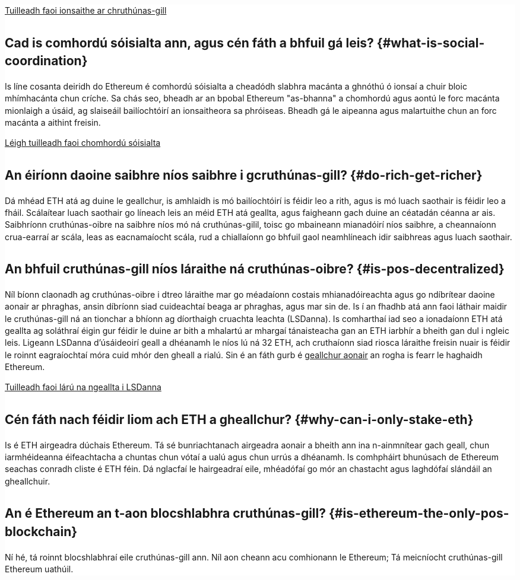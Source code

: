 [Tuilleadh faoi ionsaithe ar chruthúnas-gill](/developers/docs/consensus-mechanisms/pos/attack-and-defense)

## Cad is comhordú sóisialta ann, agus cén fáth a bhfuil gá leis? {#what-is-social-coordination}

Is líne cosanta deiridh do Ethereum é comhordú sóisialta a cheadódh slabhra macánta a ghnóthú ó ionsaí a chuir bloic mhímhacánta chun críche. Sa chás seo, bheadh ​​ar an bpobal Ethereum "as-bhanna" a chomhordú agus aontú le forc macánta mionlaigh a úsáid, ag slaiseáil bailíochtóirí an ionsaitheora sa phróiseas. Bheadh ​​​​gá le aipeanna agus malartuithe chun an forc macánta a aithint freisin.

[Léigh tuilleadh faoi chomhordú sóisialta](/developers/docs/consensus-mechanisms/pos/attack-and-defense#people-the-last-line-of-defense)

## An éiríonn daoine saibhre níos saibhre i gcruthúnas-gill? {#do-rich-get-richer}

Dá mhéad ETH atá ag duine le geallchur, is amhlaidh is mó bailíochtóirí is féidir leo a rith, agus is mó luach saothair is féidir leo a fháil. Scálaítear luach saothair go líneach leis an méid ETH atá geallta, agus faigheann gach duine an céatadán céanna ar ais. Saibhríonn cruthúnas-oibre na saibhre níos mó ná cruthúnas-gilil, toisc go mbaineann mianadóirí níos saibhre, a cheannaíonn crua-earraí ar scála, leas as eacnamaíocht scála, rud a chiallaíonn go bhfuil gaol neamhlíneach idir saibhreas agus luach saothair.

## An bhfuil cruthúnas-gill níos láraithe ná cruthúnas-oibre? {#is-pos-decentralized}

Níl bíonn claonadh ag cruthúnas-oibre i dtreo láraithe mar go méadaíonn costais mhianadóireachta agus go ndíbrítear daoine aonair ar phraghas, ansin díbríonn siad cuideachtaí beaga ar phraghas, agus mar sin de. Is í an fhadhb atá ann faoi láthair maidir le cruthúnas-gill ná an tionchar a bhíonn ag díorthaigh cruachta leachta (LSDanna). Is comharthaí iad seo a ionadaíonn ETH atá geallta ag soláthraí éigin gur féidir le duine ar bith a mhalartú ar mhargaí tánaisteacha gan an ETH iarbhír a bheith gan dul i ngleic leis. Ligeann LSDanna d’úsáideoirí geall a dhéanamh le níos lú ná 32 ETH, ach cruthaíonn siad riosca láraithe freisin nuair is féidir le roinnt eagraíochtaí móra cuid mhór den gheall a rialú. Sin é an fáth gurb é [geallchur aonair](/staking/solo) an rogha is fearr le haghaidh Ethereum.

[Tuilleadh faoi lárú na ngeallta i LSDanna](https://notes.ethereum.org/@djrtwo/risks-of-lsd)

## Cén fáth nach féidir liom ach ETH a gheallchur? {#why-can-i-only-stake-eth}

Is é ETH airgeadra dúchais Ethereum. Tá sé bunriachtanach airgeadra aonair a bheith ann ina n-ainmnítear gach geall, chun iarmhéideanna éifeachtacha a chuntas chun vótaí a ualú agus chun urrús a dhéanamh. Is comhpháirt bhunúsach de Ethereum seachas conradh cliste é ETH féin. Dá nglacfaí le hairgeadraí eile, mhéadófaí go mór an chastacht agus laghdófaí slándáil an gheallchuir.

## An é Ethereum an t-aon blocshlabhra cruthúnas-gill? {#is-ethereum-the-only-pos-blockchain}

Ní hé, tá roinnt blocshlabhraí eile cruthúnas-gill ann. Níl aon cheann acu comhionann le Ethereum; Tá meicníocht cruthúnas-gill Ethereum uathúil.
